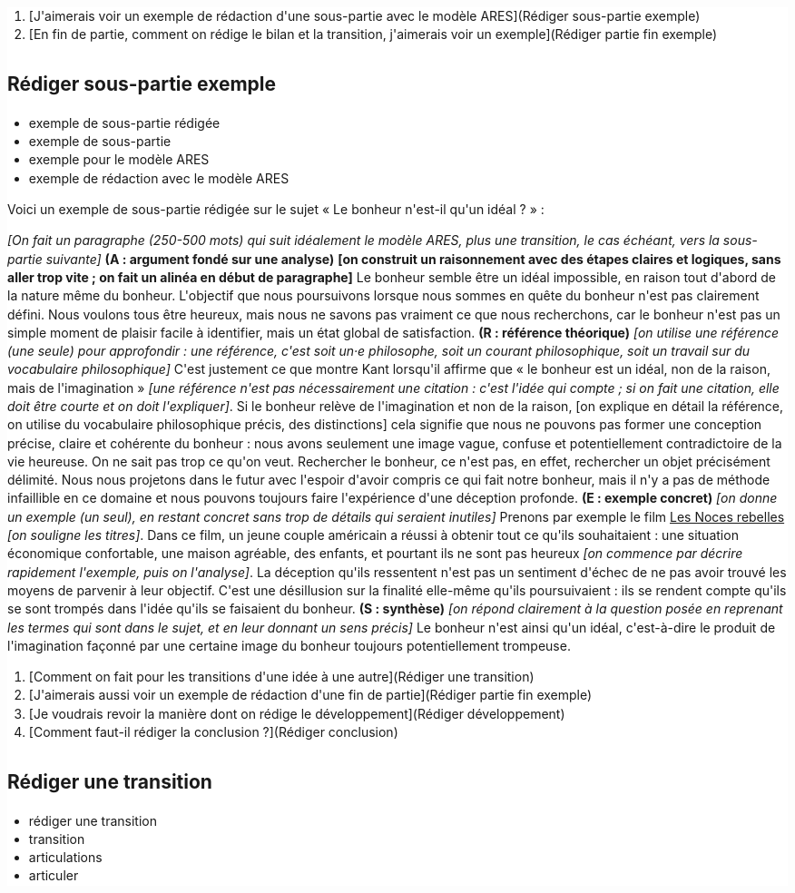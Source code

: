 1. [J'aimerais voir un exemple de rédaction d'une sous-partie avec le modèle ARES](Rédiger sous-partie exemple)
2. [En fin de partie, comment on rédige le bilan et la transition, j'aimerais voir un exemple](Rédiger partie fin exemple)

## Rédiger sous-partie exemple
- exemple de sous-partie rédigée
- exemple de sous-partie
- exemple pour le modèle ARES
- exemple de rédaction avec le modèle ARES

Voici un exemple de sous-partie rédigée sur le sujet « Le bonheur n'est-il qu'un idéal ? » :

_[On fait un paragraphe (250-500 mots) qui suit idéalement le modèle ARES, plus une transition, le cas échéant, vers la sous-partie suivante]_  **(A : argument fondé sur une analyse)** **[on construit un raisonnement avec des étapes claires et logiques, sans aller trop vite ; on fait un alinéa en début de paragraphe]** Le bonheur semble être un idéal impossible, en raison tout d'abord de la nature même du bonheur. L'objectif que nous poursuivons lorsque nous sommes en quête du bonheur n'est pas clairement défini. Nous voulons tous être heureux, mais nous ne savons pas vraiment ce que nous recherchons, car le bonheur n'est pas un simple moment de plaisir facile à identifier, mais un état global de satisfaction. **(R : référence théorique)** _[on utilise une référence (une seule) pour approfondir : une référence, c'est soit un·e philosophe, soit un courant philosophique, soit un travail sur du vocabulaire philosophique]_ C'est justement ce que montre Kant lorsqu'il affirme que « le bonheur est un idéal, non de la raison, mais de l'imagination » _[une référence n'est pas nécessairement une citation : c'est l'idée qui compte ; si on fait une citation, elle doit être courte et on doit l'expliquer]_. Si le bonheur relève de l'imagination et non de la raison, [on explique en détail la référence, on utilise du vocabulaire philosophique précis, des distinctions] cela signifie que nous ne pouvons pas former une conception précise, claire et cohérente du bonheur : nous avons seulement une image vague, confuse et potentiellement contradictoire de la vie heureuse. On ne sait pas trop ce qu'on veut. Rechercher le bonheur, ce n'est pas, en effet, rechercher un objet précisément délimité. Nous nous projetons dans le futur avec l'espoir d'avoir compris ce qui fait notre bonheur, mais il n'y a pas de méthode infaillible en ce domaine et nous pouvons toujours faire l'expérience d'une déception profonde. **(E : exemple concret)** _[on donne un exemple (un seul), en restant concret sans trop de détails qui seraient inutiles]_ Prenons par exemple le film <u>Les Noces rebelles</u> _[on souligne les titres]_. Dans ce film, un jeune couple américain a réussi à obtenir tout ce qu'ils souhaitaient : une situation économique confortable, une maison agréable, des enfants, et pourtant ils ne sont pas heureux _[on commence par décrire rapidement l'exemple, puis on l'analyse]_. La déception qu'ils ressentent n'est pas un sentiment d'échec de ne pas avoir trouvé les moyens de parvenir à leur objectif. C'est une désillusion sur la finalité elle-même qu'ils poursuivaient : ils se rendent compte qu'ils se sont trompés dans l'idée qu'ils se faisaient du bonheur. **(S : synthèse)** _[on répond clairement à la question posée en reprenant les termes qui sont dans le sujet, et en leur donnant un sens précis]_ Le bonheur n'est ainsi qu'un idéal, c'est-à-dire le produit de l'imagination façonné par une certaine image du bonheur toujours potentiellement trompeuse.

1. [Comment on fait pour les transitions d'une idée à une autre](Rédiger une transition)
2. [J'aimerais aussi voir un exemple de rédaction d'une fin de partie](Rédiger partie fin exemple)
3. [Je voudrais revoir la manière dont on rédige le développement](Rédiger développement)
4. [Comment faut-il rédiger la conclusion ?](Rédiger conclusion)

## Rédiger une transition
- rédiger une transition
- transition
- articulations
- articuler
